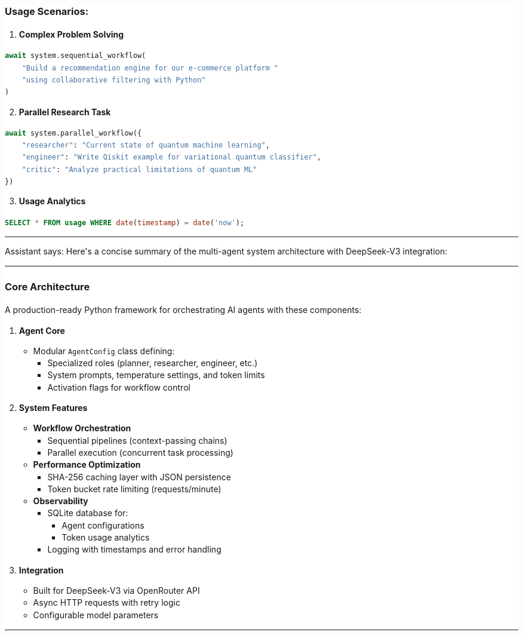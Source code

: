 ### Usage Scenarios:

1. **Complex Problem Solving**
```python
await system.sequential_workflow(
    "Build a recommendation engine for our e-commerce platform "
    "using collaborative filtering with Python"
)
```

2. **Parallel Research Task**
```python
await system.parallel_workflow({
    "researcher": "Current state of quantum machine learning",
    "engineer": "Write Qiskit example for variational quantum classifier",
    "critic": "Analyze practical limitations of quantum ML"
})
```

3. **Usage Analytics**
```sql
SELECT * FROM usage WHERE date(timestamp) = date('now');
```

---
Assistant says:
Here's a concise summary of the multi-agent system architecture with DeepSeek-V3 integration:

---

### **Core Architecture**  
A production-ready Python framework for orchestrating AI agents with these components:

1. **Agent Core**  
   - Modular `AgentConfig` class defining:  
     - Specialized roles (planner, researcher, engineer, etc.)  
     - System prompts, temperature settings, and token limits  
     - Activation flags for workflow control  

2. **System Features**  
   - **Workflow Orchestration**  
     - Sequential pipelines (context-passing chains)  
     - Parallel execution (concurrent task processing)  
   - **Performance Optimization**  
     - SHA-256 caching layer with JSON persistence  
     - Token bucket rate limiting (requests/minute)  
   - **Observability**  
     - SQLite database for:  
       - Agent configurations  
       - Token usage analytics  
     - Logging with timestamps and error handling  

3. **Integration**  
   - Built for DeepSeek-V3 via OpenRouter API  
   - Async HTTP requests with retry logic  
   - Configurable model parameters  

---